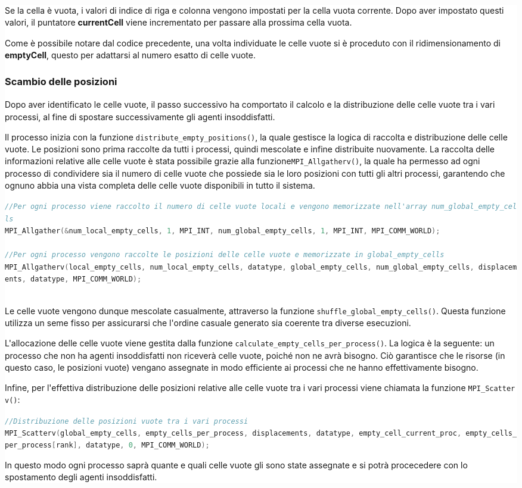 ```c
```
Se la cella è vuota, i valori di indice di riga e colonna vengono impostati per la cella vuota corrente. Dopo aver impostato questi valori, il puntatore **currentCell** viene incrementato per passare alla prossima cella vuota.

Come è possibile notare dal codice precedente, una volta individuate le celle vuote si è proceduto con il ridimensionamento di **emptyCell**, questo per adattarsi al numero esatto di celle vuote.

### **Scambio delle posizioni**
Dopo aver identificato le celle vuote, il passo successivo ha comportato il calcolo e la distribuzione delle celle vuote tra i vari processi, al fine di spostare successivamente gli agenti insoddisfatti.

Il processo inizia con la funzione `distribute_empty_positions()`, la quale gestisce la logica di raccolta e distribuzione delle celle vuote. Le posizioni sono prima raccolte da tutti i processi, quindi mescolate e infine distribuite nuovamente. La raccolta delle informazioni relative alle celle vuote è stata possibile grazie alla funzione`MPI_Allgatherv()`, la quale ha permesso ad ogni processo di condividere sia il numero di celle vuote che possiede sia le loro posizioni con tutti gli altri processi, garantendo che ognuno abbia una vista completa delle celle vuote disponibili in tutto il sistema.

```c
//Per ogni processo viene raccolto il numero di celle vuote locali e vengono memorizzate nell'array num_global_empty_cells
MPI_Allgather(&num_local_empty_cells, 1, MPI_INT, num_global_empty_cells, 1, MPI_INT, MPI_COMM_WORLD);

//Per ogni processo vengono raccolte le posizioni delle celle vuote e memorizzate in global_empty_cells
MPI_Allgatherv(local_empty_cells, num_local_empty_cells, datatype, global_empty_cells, num_global_empty_cells, displacements, datatype, MPI_COMM_WORLD);
    
```
 Le celle vuote vengono dunque mescolate casualmente, attraverso la funzione `shuffle_global_empty_cells()`. Questa funzione utilizza un seme fisso per assicurarsi che l'ordine casuale generato sia coerente tra diverse esecuzioni.

L'allocazione delle celle vuote viene gestita dalla funzione `calculate_empty_cells_per_process()`. La logica è la seguente: un processo che non ha agenti insoddisfatti non riceverà celle vuote, poiché non ne avrà bisogno. Ciò garantisce che le risorse (in questo caso, le posizioni vuote) vengano assegnate in modo efficiente ai processi che ne hanno effettivamente bisogno.

Infine, per l'effettiva distribuzione delle posizioni relative alle celle vuote tra i vari processi viene chiamata la funzione `MPI_Scatterv()`:

```c
//Distribuzione delle posizioni vuote tra i vari processi
MPI_Scatterv(global_empty_cells, empty_cells_per_process, displacements, datatype, empty_cell_current_proc, empty_cells_per_process[rank], datatype, 0, MPI_COMM_WORLD);

```

In questo modo ogni processo saprà quante e quali celle vuote gli sono state assegnate e si potrà procecedere con lo spostamento degli agenti insoddisfatti.
